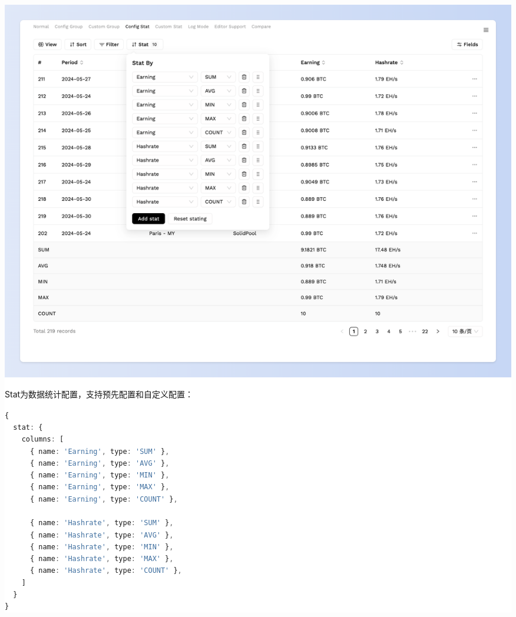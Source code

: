![stat](./images/stat.png)

Stat为数据统计配置，支持预先配置和自定义配置：

```ts
{
  stat: {
    columns: [
      { name: 'Earning', type: 'SUM' },
      { name: 'Earning', type: 'AVG' },
      { name: 'Earning', type: 'MIN' },
      { name: 'Earning', type: 'MAX' },
      { name: 'Earning', type: 'COUNT' },

      { name: 'Hashrate', type: 'SUM' },
      { name: 'Hashrate', type: 'AVG' },
      { name: 'Hashrate', type: 'MIN' },
      { name: 'Hashrate', type: 'MAX' },
      { name: 'Hashrate', type: 'COUNT' },
    ]
  }
}
```
